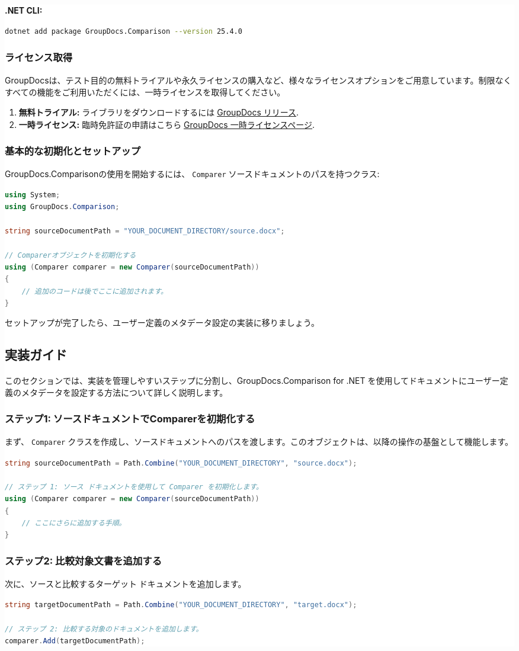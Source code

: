 **.NET CLI:**
```bash
dotnet add package GroupDocs.Comparison --version 25.4.0
```

### ライセンス取得
GroupDocsは、テスト目的の無料トライアルや永久ライセンスの購入など、様々なライセンスオプションをご用意しています。制限なくすべての機能をご利用いただくには、一時ライセンスを取得してください。

1. **無料トライアル:** ライブラリをダウンロードするには [GroupDocs リリース](https://releases。groupdocs.com/comparison/net/).
2. **一時ライセンス:** 臨時免許証の申請はこちら [GroupDocs 一時ライセンスページ](https://purchase。groupdocs.com/temporary-license/).

### 基本的な初期化とセットアップ
GroupDocs.Comparisonの使用を開始するには、 `Comparer` ソースドキュメントのパスを持つクラス:
```csharp
using System;
using GroupDocs.Comparison;

string sourceDocumentPath = "YOUR_DOCUMENT_DIRECTORY/source.docx";

// Comparerオブジェクトを初期化する
using (Comparer comparer = new Comparer(sourceDocumentPath))
{
    // 追加のコードは後でここに追加されます。
}
```
セットアップが完了したら、ユーザー定義のメタデータ設定の実装に移りましょう。

## 実装ガイド
このセクションでは、実装を管理しやすいステップに分割し、GroupDocs.Comparison for .NET を使用してドキュメントにユーザー定義のメタデータを設定する方法について詳しく説明します。

### ステップ1: ソースドキュメントでComparerを初期化する
まず、 `Comparer` クラスを作成し、ソースドキュメントへのパスを渡します。このオブジェクトは、以降の操作の基盤として機能します。
```csharp
string sourceDocumentPath = Path.Combine("YOUR_DOCUMENT_DIRECTORY", "source.docx");

// ステップ 1: ソース ドキュメントを使用して Comparer を初期化します。
using (Comparer comparer = new Comparer(sourceDocumentPath))
{
    // ここにさらに追加する手順。
}
```

### ステップ2: 比較対象文書を追加する
次に、ソースと比較するターゲット ドキュメントを追加します。
```csharp
string targetDocumentPath = Path.Combine("YOUR_DOCUMENT_DIRECTORY", "target.docx");

// ステップ 2: 比較する対象のドキュメントを追加します。
comparer.Add(targetDocumentPath);
```
